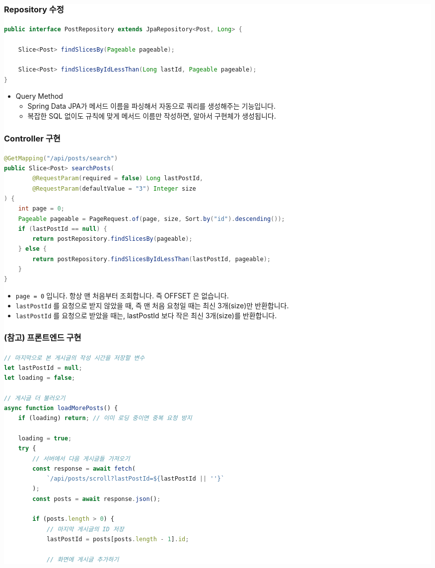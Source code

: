 



### Repository 수정

```java
public interface PostRepository extends JpaRepository<Post, Long> {

    Slice<Post> findSlicesBy(Pageable pageable);

    Slice<Post> findSlicesByIdLessThan(Long lastId, Pageable pageable);
}
```

- Query Method
  - Spring Data JPA가 메서드 이름을 파싱해서 자동으로 쿼리를 생성해주는 기능입니다.
  - 복잡한 SQL 없이도 규칙에 맞게 메서드 이름만 작성하면, 알아서 구현체가 생성됩니다.



### Controller 구현

```java
@GetMapping("/api/posts/search")
public Slice<Post> searchPosts(
        @RequestParam(required = false) Long lastPostId,
        @RequestParam(defaultValue = "3") Integer size
) {
    int page = 0;
    Pageable pageable = PageRequest.of(page, size, Sort.by("id").descending());
    if (lastPostId == null) {
        return postRepository.findSlicesBy(pageable);
    } else {
        return postRepository.findSlicesByIdLessThan(lastPostId, pageable);
    }
}
```

- `page = 0` 입니다. 항상 맨 처음부터 조회합니다. 즉 OFFSET 은 없습니다.
- `lastPostId` 를 요청으로 받지 않았을 때, 즉 맨 처음 요청일 때는 최신 3개(size)만 반환합니다.
- `lastPostId` 를 요청으로 받았을 때는, lastPostId 보다 작은 최신 3개(size)를 반환합니다.



### (참고) 프론트엔드 구현

```javascript
// 마지막으로 본 게시글의 작성 시간을 저장할 변수
let lastPostId = null;
let loading = false;

// 게시글 더 불러오기
async function loadMorePosts() {
    if (loading) return; // 이미 로딩 중이면 중복 요청 방지
    
    loading = true;
    try {
        // 서버에서 다음 게시글들 가져오기
        const response = await fetch(
            `/api/posts/scroll?lastPostId=${lastPostId || ''}`
        );
        const posts = await response.json();
        
        if (posts.length > 0) {
            // 마지막 게시글의 ID 저장
            lastPostId = posts[posts.length - 1].id;
            
            // 화면에 게시글 추가하기
```